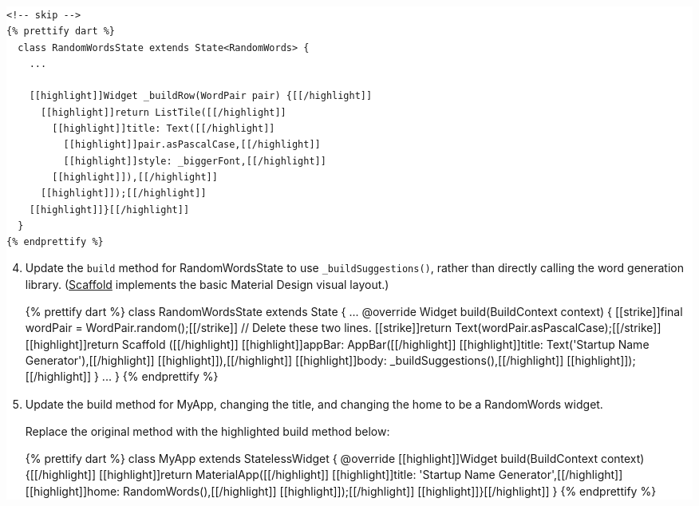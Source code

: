     <!-- skip -->
    {% prettify dart %}
      class RandomWordsState extends State<RandomWords> {
        ...

        [[highlight]]Widget _buildRow(WordPair pair) {[[/highlight]]
          [[highlight]]return ListTile([[/highlight]]
            [[highlight]]title: Text([[/highlight]]
              [[highlight]]pair.asPascalCase,[[/highlight]]
              [[highlight]]style: _biggerFont,[[/highlight]]
            [[highlight]]),[[/highlight]]
          [[highlight]]);[[/highlight]]
        [[highlight]]}[[/highlight]]
      }
    {% endprettify %}

 4. Update the `build` method for RandomWordsState to use
    `_buildSuggestions()`, rather than directly calling the word
    generation library.
    ([Scaffold](https://docs.flutter.io/flutter/material/Scaffold-class.html)
    implements the basic Material Design visual layout.)

    <!-- skip -->
    {% prettify dart %}
      class RandomWordsState extends State<RandomWords> {
        ...
        @override
        Widget build(BuildContext context) {
          [[strike]]final wordPair = WordPair.random();[[/strike]] // Delete these two lines.
          [[strike]]return Text(wordPair.asPascalCase);[[/strike]]
          [[highlight]]return Scaffold ([[/highlight]]
            [[highlight]]appBar: AppBar([[/highlight]]
              [[highlight]]title: Text('Startup Name Generator'),[[/highlight]]
            [[highlight]]),[[/highlight]]
            [[highlight]]body: _buildSuggestions(),[[/highlight]]
          [[highlight]]);[[/highlight]]
        }
        ...
      }
    {% endprettify %}

 5. Update the build method for MyApp, changing the title,
    and changing the home to be a RandomWords widget.

    Replace the original method with the highlighted build method below:

    <!-- skip -->
    {% prettify dart %}
      class MyApp extends StatelessWidget {
        @override
        [[highlight]]Widget build(BuildContext context) {[[/highlight]]
          [[highlight]]return MaterialApp([[/highlight]]
            [[highlight]]title: 'Startup Name Generator',[[/highlight]]
            [[highlight]]home: RandomWords(),[[/highlight]]
          [[highlight]]);[[/highlight]]
        [[highlight]]}[[/highlight]]
      }
    {% endprettify %}
